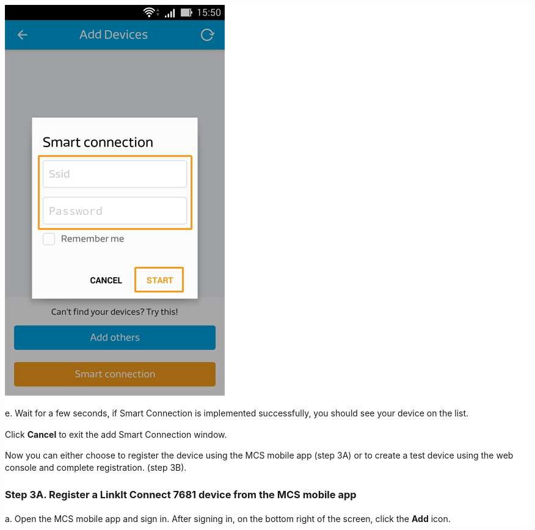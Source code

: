 ![](../images/LinkIt_Connect/img_linkitconnect7681_11.png)

e. Wait for a few seconds, if Smart Connection is implemented successfully, you should see your device on the list.

Click **Cancel** to exit the add Smart Connection window. 

Now you can either choose to register the device using the MCS mobile app (step 3A) or to create a test device using the web console and complete registration. (step 3B).


### Step 3A. Register a LinkIt Connect 7681 device from the MCS mobile app

a. Open the MCS mobile app and sign in. After signing in, on the bottom right of the screen, click the **Add** icon.
